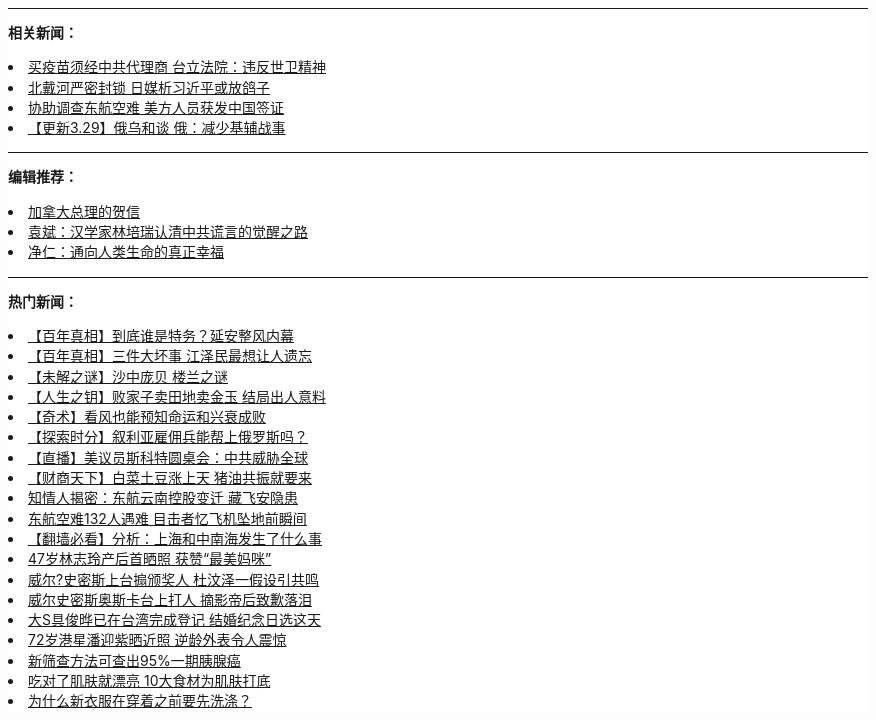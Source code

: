 <div id="gtx-anchor" style="position: absolute; visibility: hidden; left: 716.312px; top: 1201.41px; width: 108.469px; height: 19px;"></div>
<div class="jfk-bubble gtx-bubble" style="visibility: visible; left: -115px; top: 1230px; opacity: 1;"></div>
	
<hr>


<strong>相关新闻：</strong>
<li><a href="https://github.com/eizauy3553/djy/blob/master/gb/21/7/27/n13118982.md#1">买疫苗须经中共代理商 台立法院：违反世卫精神</a></li>
<li><a href="https://github.com/eizauy3553/djy/blob/master/gb/21/7/27/n13119511.md#1">北戴河严密封锁 日媒析习近平或放鸽子</a></li>
<li><a href="https://github.com/eizauy3553/djy/blob/master/gb/22/3/29/n13681776.md#1">协助调查东航空难 美方人员获发中国签证</a></li>
<li><a href="https://github.com/eizauy3553/djy/blob/master/gb/22/3/29/n13680855.md#1">【更新3.29】俄乌和谈 俄：减少基辅战事</a></li>
<hr>


<strong>编辑推荐：</strong>
<li><a href="https://github.com/upjkzu3674/djy/blob/master/gb/15/12/10/n4593139.md?dfh#1" target="_blank">加拿大总理的贺信</a></li><li><a href="https://github.com/tsiac2612/djy/blob/master/gb/19/12/9/n11709371.md#1" target="_blank">袁斌：汉学家林培瑞认清中共谎言的觉醒之路</a></li><li><a href="https://github.com/tsiac2612/djy/blob/master/gb/13/9/27/n3973738.md#1" target="_blank">净仁：通向人类生命的真正幸福</a></li>
<hr>

<strong>热门新闻：</strong>
<li><a href="https://github.com/eizauy3553/djy/blob/master/gb/21/12/21/n13451605.md#1">【百年真相】到底谁是特务？延安整风内幕</a></li>
<li><a href="https://github.com/eizauy3553/djy/blob/master/gb/22/3/9/n13632196.md#1">【百年真相】三件大坏事 江泽民最想让人遗忘</a></li>
<li><a href="https://github.com/eizauy3553/djy/blob/master/gb/22/3/24/n13671140.md#1">【未解之谜】沙中庞贝 楼兰之谜</a></li>
<li><a href="https://github.com/eizauy3553/djy/blob/master/gb/22/3/16/n13649079.md#1">【人生之钥】败家子卖田地卖金玉 结局出人意料</a></li>
<li><a href="https://github.com/eizauy3553/djy/blob/master/gb/22/2/17/n13582749.md#1">【奇术】看风也能预知命运和兴衰成败</a></li>
<li><a href="https://github.com/eizauy3553/djy/blob/master/gb/22/3/28/n13679468.md#1">【探索时分】叙利亚雇佣兵能帮上俄罗斯吗？</a></li>
<li><a href="https://github.com/eizauy3553/djy/blob/master/gb/22/3/29/n13681321.md#1">【直播】美议员斯科特圆桌会：中共威胁全球</a></li>
<li><a href="https://github.com/eizauy3553/djy/blob/master/gb/22/3/29/n13681331.md#1">【财商天下】白菜土豆涨上天 猪油共振就要来</a></li>
<li><a href="https://github.com/eizauy3553/djy/blob/master/gb/22/3/27/n13677001.md#1">知情人揭密：东航云南控股变迁 藏飞安隐患</a></li>
<li><a href="https://github.com/eizauy3553/djy/blob/master/gb/22/3/28/n13678259.md#1">东航空难132人遇难 目击者忆飞机坠地前瞬间</a></li>
<li><a href="https://github.com/eizauy3553/djy/blob/master/gb/22/3/28/n13677121.md#1">【翻墙必看】分析：上海和中南海发生了什么事</a></li>
<li><a href="https://github.com/eizauy3553/djy/blob/master/gb/22/3/27/n13676833.md#1">47岁林志玲产后首晒照 获赞“最美妈咪”</a></li>
<li><a href="https://github.com/eizauy3553/djy/blob/master/gb/22/3/27/n13676987.md#1">威尔?史密斯上台搧颁奖人 杜汶泽一假设引共鸣</a></li>
<li><a href="https://github.com/eizauy3553/djy/blob/master/gb/22/3/28/n13678198.md#1">威尔史密斯奥斯卡台上打人 摘影帝后致歉落泪</a></li>
<li><a href="https://github.com/eizauy3553/djy/blob/master/gb/22/3/28/n13678918.md#1">大S具俊晔已在台湾完成登记 结婚纪念日选这天</a></li>
<li><a href="https://github.com/eizauy3553/djy/blob/master/gb/22/3/28/n13679460.md#1">72岁港星潘迎紫晒近照 逆龄外表令人震惊</a></li>
<li><a href="https://github.com/eizauy3553/djy/blob/master/gb/22/3/28/n13677065.md#1">新筛查方法可查出95%一期胰腺癌</a></li>
<li><a href="https://github.com/eizauy3553/djy/blob/master/gb/22/3/19/n13657423.md#1">吃对了肌肤就漂亮 10大食材为肌肤打底</a></li>
<li><a href="https://github.com/eizauy3553/djy/blob/master/gb/22/3/27/n13676145.md#1">为什么新衣服在穿着之前要先洗涤？</a></li>